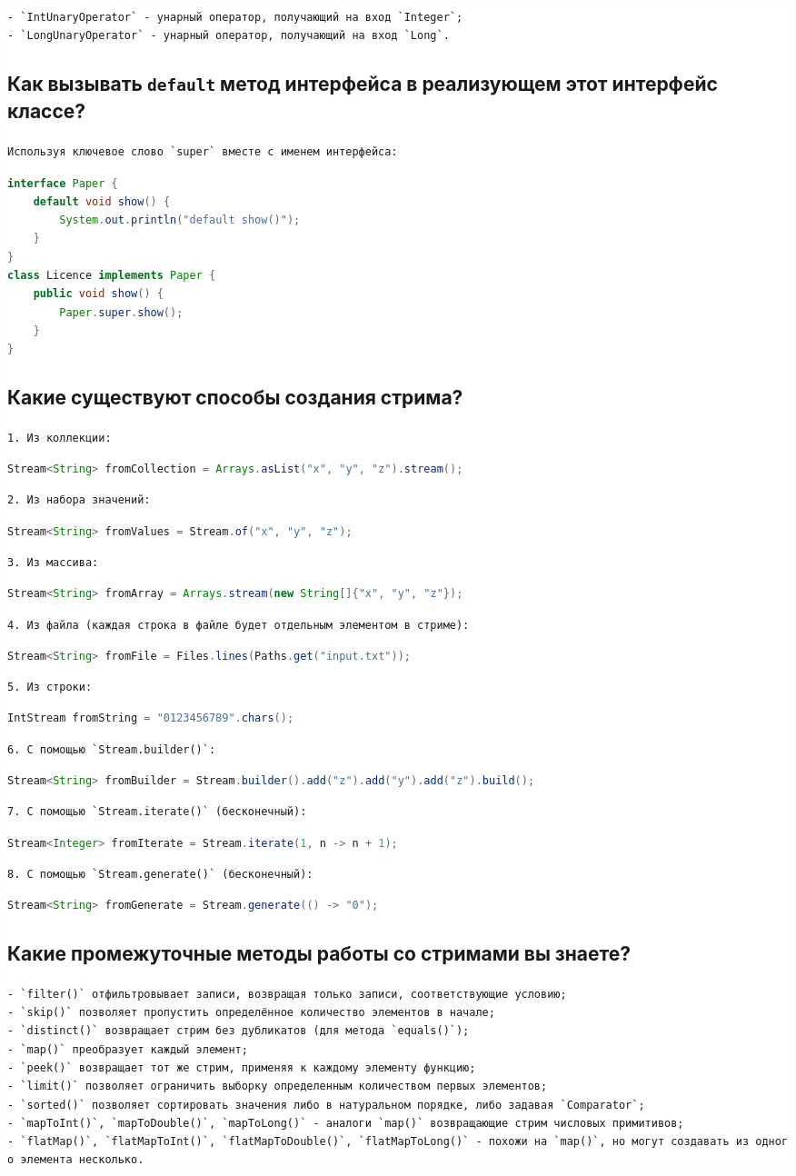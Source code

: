 	- `IntUnaryOperator` - унарный оператор, получающий на вход `Integer`;
	- `LongUnaryOperator` - унарный оператор, получающий на вход `Long`.
## 	Как вызывать `default` метод интерфейса в реализующем этот интерфейс классе?
	Используя ключевое слово `super` вместе с именем интерфейса:
```java
interface Paper {
    default void show() {
        System.out.println("default show()");
    }
}
class Licence implements Paper {
    public void show() {
        Paper.super.show();
    }
}
```
## 	Какие существуют способы создания стрима?
	1. Из коллекции:
```java 
Stream<String> fromCollection = Arrays.asList("x", "y", "z").stream();
```
	2. Из набора значений:
```java 
Stream<String> fromValues = Stream.of("x", "y", "z");
```
	3. Из массива:
```java 
Stream<String> fromArray = Arrays.stream(new String[]{"x", "y", "z"});
```
	4. Из файла (каждая строка в файле будет отдельным элементом в стриме):
```java 
Stream<String> fromFile = Files.lines(Paths.get("input.txt"));
```
	5. Из строки:
```java 
IntStream fromString = "0123456789".chars();
```
	6. С помощью `Stream.builder()`:
```java 
Stream<String> fromBuilder = Stream.builder().add("z").add("y").add("z").build();
```
	7. С помощью `Stream.iterate()` (бесконечный):
```java 
Stream<Integer> fromIterate = Stream.iterate(1, n -> n + 1);
```
	8. С помощью `Stream.generate()` (бесконечный):
```java 
Stream<String> fromGenerate = Stream.generate(() -> "0");
```
## 	Какие промежуточные методы работы со стримами вы знаете?
	- `filter()` отфильтровывает записи, возвращая только записи, соответствующие условию;
	- `skip()` позволяет пропустить определённое количество элементов в начале;
	- `distinct()` возвращает стрим без дубликатов (для метода `equals()`);
	- `map()` преобразует каждый элемент;
	- `peek()` возвращает тот же стрим, применяя к каждому элементу функцию;
	- `limit()` позволяет ограничить выборку определенным количеством первых элементов;
	- `sorted()` позволяет сортировать значения либо в натуральном порядке, либо задавая `Comparator`;
	- `mapToInt()`, `mapToDouble()`, `mapToLong()` - аналоги `map()` возвращающие стрим числовых примитивов;
	- `flatMap()`, `flatMapToInt()`, `flatMapToDouble()`, `flatMapToLong()` - похожи на `map()`, но могут создавать из одного элемента несколько.